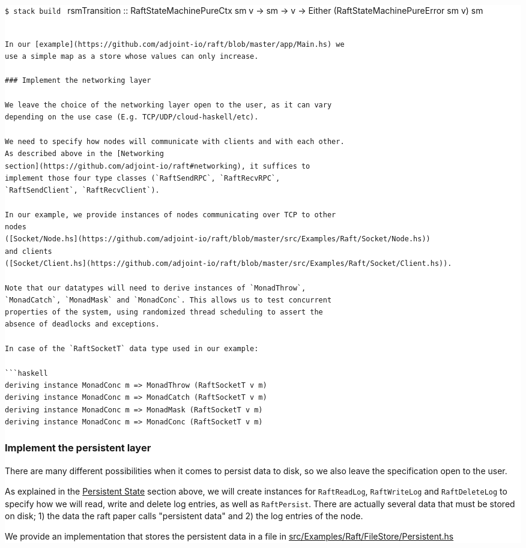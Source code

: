 ```$ stack build ```
  rsmTransition :: RaftStateMachinePureCtx sm v -> sm -> v -> Either (RaftStateMachinePureError sm v) sm
  
```

In our [example](https://github.com/adjoint-io/raft/blob/master/app/Main.hs) we
use a simple map as a store whose values can only increase.

### Implement the networking layer

We leave the choice of the networking layer open to the user, as it can vary
depending on the use case (E.g. TCP/UDP/cloud-haskell/etc).

We need to specify how nodes will communicate with clients and with each other.
As described above in the [Networking
section](https://github.com/adjoint-io/raft#networking), it suffices to
implement those four type classes (`RaftSendRPC`, `RaftRecvRPC`,
`RaftSendClient`, `RaftRecvClient`).

In our example, we provide instances of nodes communicating over TCP to other
nodes
([Socket/Node.hs](https://github.com/adjoint-io/raft/blob/master/src/Examples/Raft/Socket/Node.hs))
and clients
([Socket/Client.hs](https://github.com/adjoint-io/raft/blob/master/src/Examples/Raft/Socket/Client.hs)).

Note that our datatypes will need to derive instances of `MonadThrow`,
`MonadCatch`, `MonadMask` and `MonadConc`. This allows us to test concurrent
properties of the system, using randomized thread scheduling to assert the
absence of deadlocks and exceptions.

In case of the `RaftSocketT` data type used in our example:

```haskell
deriving instance MonadConc m => MonadThrow (RaftSocketT v m)
deriving instance MonadConc m => MonadCatch (RaftSocketT v m)
deriving instance MonadConc m => MonadMask (RaftSocketT v m)
deriving instance MonadConc m => MonadConc (RaftSocketT v m)
```

### Implement the persistent layer

There are many different possibilities when it comes to persist data to disk, so
we also leave the specification open to the user.

As explained in the [Persistent
State](https://github.com/adjoint-io/raft#persistent-state) section above, we
will create instances for `RaftReadLog`, `RaftWriteLog` and
`RaftDeleteLog` to specify how we will read, write and
delete log entries, as well as `RaftPersist`. There are actually several data
that must be stored on disk; 1) the data the raft paper calls "persistent data"
and 2) the log entries of the node.

We provide an implementation that stores the persistent data in a file in
[src/Examples/Raft/FileStore/Persistent.hs](https://github.com/adjoint-io/raft/blob/master/src/Examples/Raft/FileStore/Persistent.hs)
